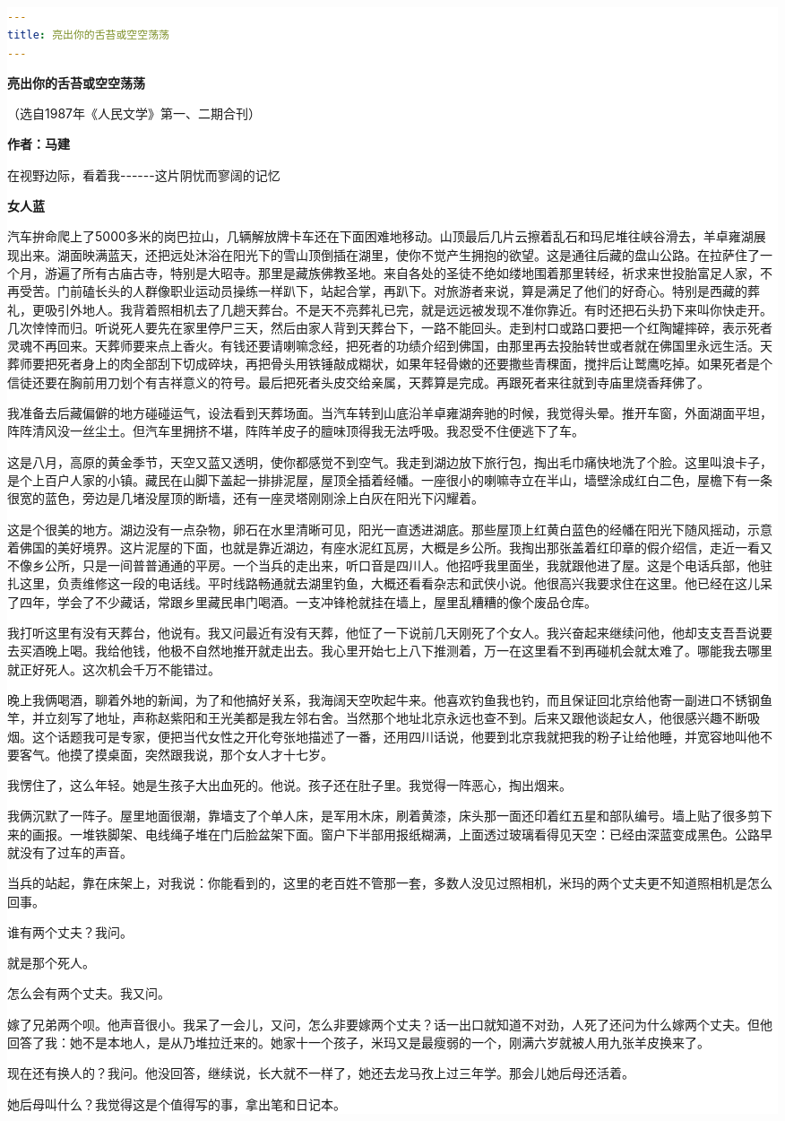 ```yaml
---
title: 亮出你的舌苔或空空荡荡
---
```

**亮出你的舌苔或空空荡荡**

（选自1987年《人民文学》第一、二期合刊）

**作者：马建**


在视野边际，看着我------这片阴忧而寥阔的记忆

**女人蓝**

汽车拚命爬上了5000多米的岗巴拉山，几辆解放牌卡车还在下面困难地移动。山顶最后几片云擦着乱石和玛尼堆往峡谷滑去，羊卓雍湖展现出来。湖面映满蓝天，还把远处沐浴在阳光下的雪山顶倒插在湖里，使你不觉产生拥抱的欲望。这是通往后藏的盘山公路。在拉萨住了一个月，游遍了所有古庙古寺，特别是大昭寺。那里是藏族佛教圣地。来自各处的圣徒不绝如缕地围着那里转经，祈求来世投胎富足人家，不再受苦。门前磕长头的人群像职业运动员操练一样趴下，站起合掌，再趴下。对旅游者来说，算是满足了他们的好奇心。特别是西藏的葬礼，更吸引外地人。我背着照相机去了几趟天葬台。不是天不亮葬礼已完，就是远远被发现不准你靠近。有时还把石头扔下来叫你快走开。几次悻悻而归。听说死人要先在家里停尸三天，然后由家人背到天葬台下，一路不能回头。走到村口或路口要把一个红陶罐摔碎，表示死者灵魂不再回来。天葬师要来点上香火。有钱还要请喇嘛念经，把死者的功绩介绍到佛国，由那里再去投胎转世或者就在佛国里永远生活。天葬师要把死者身上的肉全部刮下切成碎块，再把骨头用铁锤敲成糊状，如果年轻骨嫩的还要撒些青稞面，搅拌后让鹫鹰吃掉。如果死者是个信徒还要在胸前用刀划个有吉祥意义的符号。最后把死者头皮交给亲属，天葬算是完成。再跟死者来往就到寺庙里烧香拜佛了。

我准备去后藏偏僻的地方碰碰运气，设法看到天葬场面。当汽车转到山底沿羊卓雍湖奔驰的时候，我觉得头晕。推开车窗，外面湖面平坦，阵阵清风没一丝尘土。但汽车里拥挤不堪，阵阵羊皮子的膻味顶得我无法呼吸。我忍受不住便逃下了车。

这是八月，高原的黄金季节，天空又蓝又透明，使你都感觉不到空气。我走到湖边放下旅行包，掏出毛巾痛快地洗了个脸。这里叫浪卡子，是个上百户人家的小镇。藏民在山脚下盖起一排排泥屋，屋顶全插着经幡。一座很小的喇嘛寺立在半山，墙壁涂成红白二色，屋檐下有一条很宽的蓝色，旁边是几堵没屋顶的断墙，还有一座灵塔刚刚涂上白灰在阳光下闪耀着。

这是个很美的地方。湖边没有一点杂物，卵石在水里清晰可见，阳光一直透进湖底。那些屋顶上红黄白蓝色的经幡在阳光下随风摇动，示意着佛国的美好境界。这片泥屋的下面，也就是靠近湖边，有座水泥红瓦房，大概是乡公所。我掏出那张盖着红印章的假介绍信，走近一看又不像乡公所，只是一间普普通通的平房。一个当兵的走出来，听口音是四川人。他招呼我里面坐，我就跟他进了屋。这是个电话兵部，他驻扎这里，负责维修这一段的电话线。平时线路畅通就去湖里钓鱼，大概还看看杂志和武侠小说。他很高兴我要求住在这里。他已经在这儿呆了四年，学会了不少藏话，常跟乡里藏民串门喝酒。一支冲锋枪就挂在墙上，屋里乱糟糟的像个废品仓库。

我打听这里有没有天葬台，他说有。我又问最近有没有天葬，他怔了一下说前几天刚死了个女人。我兴奋起来继续问他，他却支支吾吾说要去买酒晚上喝。我给他钱，他极不自然地推开就走出去。我心里开始七上八下推测着，万一在这里看不到再碰机会就太难了。哪能我去哪里就正好死人。这次机会千万不能错过。

晚上我俩喝酒，聊着外地的新闻，为了和他搞好关系，我海阔天空吹起牛来。他喜欢钓鱼我也钓，而且保证回北京给他寄一副进口不锈钢鱼竿，并立刻写了地址，声称赵紫阳和王光美都是我左邻右舍。当然那个地址北京永远也查不到。后来又跟他谈起女人，他很感兴趣不断吸烟。这个话题我可是专家，便把当代女性之开化夸张地描述了一番，还用四川话说，他要到北京我就把我的粉子让给他睡，并宽容地叫他不要客气。他摸了摸桌面，突然跟我说，那个女人才十七岁。

我愣住了，这么年轻。她是生孩子大出血死的。他说。孩子还在肚子里。我觉得一阵恶心，掏出烟来。

我俩沉默了一阵子。屋里地面很潮，靠墙支了个单人床，是军用木床，刷着黄漆，床头那一面还印着红五星和部队编号。墙上贴了很多剪下来的画报。一堆铁脚架、电线绳子堆在门后脸盆架下面。窗户下半部用报纸糊满，上面透过玻璃看得见天空：已经由深蓝变成黑色。公路早就没有了过车的声音。

当兵的站起，靠在床架上，对我说：你能看到的，这里的老百姓不管那一套，多数人没见过照相机，米玛的两个丈夫更不知道照相机是怎么回事。

谁有两个丈夫？我问。

就是那个死人。

怎么会有两个丈夫。我又问。

嫁了兄弟两个呗。他声音很小。我呆了一会儿，又问，怎么非要嫁两个丈夫？话一出口就知道不对劲，人死了还问为什么嫁两个丈夫。但他回答了我：她不是本地人，是从乃堆拉迁来的。她家十一个孩子，米玛又是最瘦弱的一个，刚满六岁就被人用九张羊皮换来了。

现在还有换人的？我问。他没回答，继续说，长大就不一样了，她还去龙马孜上过三年学。那会儿她后母还活着。

她后母叫什么？我觉得这是个值得写的事，拿出笔和日记本。
